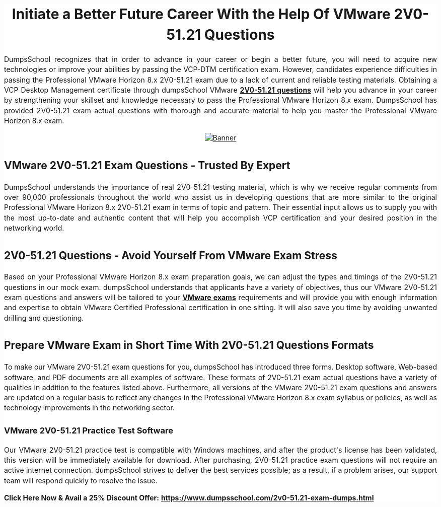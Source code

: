 
<h1 style="text-align: center;"><strong>Initiate a Better Future Career With the Help Of VMware 2V0-51.21 Questions</strong></h1>

<p style="text-align: justify;">DumpsSchool recognizes that in order to advance in your career or begin a better future, you will need to acquire new technologies or improve your abilities by passing the VCP-DTM certification exam. However, candidates experience difficulties in passing the Professional VMware Horizon 8.x 2V0-51.21 exam due to a lack of current and reliable testing materials. Obtaining a VCP Desktop Management certificate through dumpsSchool VMware <strong><a href="https://www.dumpsschool.com/2v0-51.21-exam-dumps.html">2V0-51.21 questions</a></strong> will help you advance in your career by strengthening your skillset and knowledge necessary to pass the Professional VMware Horizon 8.x exam. DumpsSchool has provided 2V0-51.21 exam actual questions with thorough and accurate material to help you master the Professional VMware Horizon 8.x exam.</p>

<p style="text-align: center;"><a href="https://www.dumpsschool.com/2v0-51.21-exam-dumps.html" rel="nofollow"><img width="100%" src="https://www.thequestionanswers.com/wp-content/uploads/2022/03/6206422-scaled.webp" alt="Banner"/></a></p>

<h2><strong>VMware 2V0-51.21 Exam Questions - Trusted By Expert</strong></h2>

<p style="text-align: justify;">DumpsSchool understands the importance of real 2V0-51.21 testing material, which is why we receive regular comments from over 90,000 professionals throughout the world who assist us in developing questions that are more similar to the original Professional VMware Horizon 8.x 2V0-51.21 exam in terms of topic and pattern. Their essential input allows us to supply you with the most up-to-date and authentic content that will help you accomplish VCP certification and your desired position in the networking world.</p>

<h2><strong>2V0-51.21 Questions - Avoid Yourself From VMware Exam Stress</strong></h2>

<p style="text-align: justify;">Based on your Professional VMware Horizon 8.x exam preparation goals, we can adjust the types and timings of the 2V0-51.21 questions in our mock exam. dumpsSchool understands that applicants have a variety of objectives, thus our VMware 2V0-51.21 exam questions and answers will be tailored to your <strong><a href="https://www.dumpsschool.com/vmware-braindumps.html">VMware exams</a></strong> requirements and will provide you with enough information and expertise to obtain VMware Certified Professional certification in one sitting. It will also save you time by avoiding unwanted drilling and questioning.</p>

<h2><strong>Prepare VMware Exam in Short Time With 2V0-51.21 Questions Formats</strong></h2>

<p style="text-align: justify;">To make our VMware 2V0-51.21 exam questions for you, dumpsSchool has introduced three forms. Desktop software, Web-based software, and PDF documents are all examples of software. These formats of 2V0-51.21 exam actual questions have a variety of qualities in addition to the features listed above. Furthermore, all versions of the VMware 2V0-51.21 exam questions and answers are updated on a regular basis to reflect any changes in the Professional VMware Horizon 8.x exam syllabus or policies, as well as technology improvements in the networking sector.</p>

<h3><strong>VMware 2V0-51.21 Practice Test Software</strong></h3>

<p style="text-align: justify;">Our VMware 2V0-51.21 practice test is compatible with Windows machines, and after the product's license has been validated, this version will be immediately available for download. After purchasing, 2V0-51.21 practice exam questions will not require an active internet connection. dumpsSchool strives to deliver the best services possible; as a result, if a problem arises, our support team will respond quickly to resolve the issue.</p>

<p><strong>Click Here Now & Avail a 25% Discount Offer:</strong> <strong><a href="https://www.dumpsschool.com/2v0-51.21-exam-dumps.html">https://www.dumpsschool.com/2v0-51.21-exam-dumps.html</a></strong></p>
